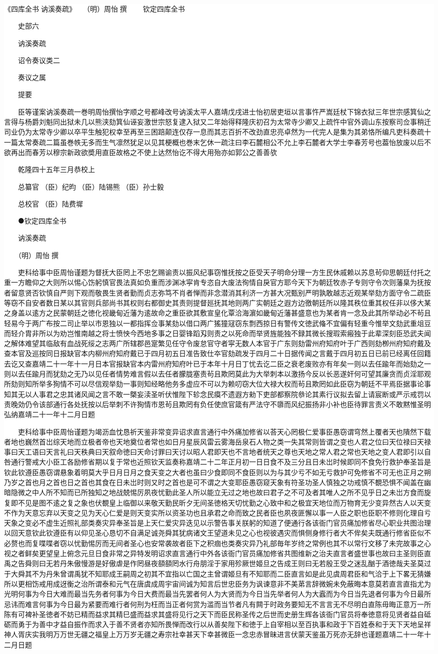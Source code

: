   《四库全书 讷溪奏疏》　　（明）周怡 撰
　　钦定四库全书

　　史部六

　　讷溪奏疏

　　诏令奏议类二

　　奏议之属

　　提要

　　臣等谨案讷溪奏疏一巻明周怡撰怡字顺之号都峰改号讷溪太平人嘉靖戊戌进士怡初居吏垣以言事忤严嵩廷杖下锦衣狱三年世宗感箕仙之言得与杨爵刘魁同出狱未几以熊浃劾箕仙诬妄激世宗怒复逮入狱又二年始得释隆庆初召为太常寺少卿又上疏忤中官外调山东按察司佥事稍迁司业仍为太常寺少卿以卒平生触犯权幸至再至三困踣颠连仅存一息而其志百折不改劲直忠亮卓然为一代完人是集为其弟恪所编凡吏科奏疏十一篇太常奏疏二篇虽巻帙无多而生气凛然犹足以见其梗概也巻末乞休一疏注曰李石麓相公不允上李石麓者大学士李春芳号也葢怡放废以后不欲再出而春芳以穆宗新政欲奬用直臣故格之不使上达然怡讫不得大用殆亦如郭公之善善欤

　　乾隆四十五年三月恭校上

　　总纂官 （臣）纪昀 （臣）陆锡熊 （臣）孙士毅

　　总校官 （臣）陆费墀

　　●钦定四库全书

　　讷溪奏疏

　　（明）周怡 撰

　　吏科给事中臣周怡谨题为督抚大臣罔上不忠乞赐谕责以振风纪事窃惟抚按之臣受天子明命分理一方生民休戚赖以苏息茍仰思朝廷付托之重一方瞻仰之大则所以惕心饬躬慎官畏法真如负重而涉渊冰寜肯专恣自大废法徇情自戾官方耶今天下为朝廷牧赤子专则守令次则藩臬为抚按者留意贤否钦慎自严则下观而敬畏生贤者勤而贞志弥笃不肖者惮而非念潜消其利济一方甚大况甄别严明孰敢越志近观某举劾方面守令二疏臣等窃不自安者数日某以其官则兵部尚书其权则右都御史其责则提督廵抚其地则两广实朝廷之遐方边徼朝廷所以隆其秩位重其权任非以侈大某之身盖以逺方之民蒙朝廷之徳化视畿甸近藩为逺故命之重臣欲其敷宣皇化覃洽海濵如畿甸近藩甚盛意也为某者肯一念及此其所举动必不茍且轻易今于两广布按二司止举以市恩独以一都指挥佥事某劾以借口两广猺獞冦窃东剽西掠日有警传文徳武偹不宜偏有轻重今惟举文劾武重俎豆而轻介胄非所以为劝岂惟南越之将士愤怏今西地多事之日婴锋蹈刄则责之以死命而举贤旌能独不録其微长搜瑕索瘢独于此辈深刻臣恐武夫闻之解体难望其临敌有血战死绥之志两广所辖郡邑寔繁见任守令废怠官守者寜无数人本官于广东则劾雷州府知府叶于广西则劾栁州府知府戴及查本官及巡按同日报缺官本内柳州府知府戴已于四月初五日准告致仕夲官劾疏发于四月二十日据传闻之言戴于四月初五日已前已经离任回籍去讫又查嘉靖二十一年十一月日本官报缺官本内雷州府知府叶已于本年十月日丁忧去讫二臣之衰老废败亦有年矣一则以去任踰年而始劾之一则以去任踰月而犹劾之无乃以见任者情势难言假以去任者朦胧塞责茍且欺罔莫此为大举刺本以激扬今反以长恶遂奸何可望其廉贪而贞淫耶观所劾则知所举多狥情不可以尽信观举劾一事则知经略他务多虚应不可以为赖叨窃大位大禄大权而茍且欺罔如此臣窃为朝廷不平焉臣据事论事知其无以人事君之忠其诸风闻之言不敢一槩妄渎圣听伏惟陛下轸念民瘼不遗遐方勑下吏部都察院叅论其素行议拟去留上请宸断或严示戒罚以责晚効仍令该部通行各处抚按以后举刺不许狥情市恩茍且欺罔有负任使庶官箴有严法守不隳而风纪振扬非小补也臣待罪言责义不敢黙惟圣明弘纳嘉靖二十一年十二月日题

　　吏科给事中臣周怡谨题为竭沥血忱恳祈天鉴非常变异诏求直言通行中外痛加修省以荅天心罔极仁爱事臣愚窃谓穹然上覆者天也隤然下载者地也巍然首岀综天地而立极者帝也天地奠位者常也如日月星辰风雷云雾海岳泉石人物之类一失其常则皆谓之变也人君之位曰天位禄曰天禄事曰天工语曰天言礼曰天秩典曰天叙命徳曰天命讨罪曰天讨以昭人君即天也不言地者统天之尊也天地之常人君之常也天地之变人君即引以自咎通行警戒大小臣工各励修省期以复于常也近照钦天监奏称嘉靖二十二年正月初一日日食不及三分且日未岀时候即同不食免行救护奉圣旨是钦此钦遵臣愚窃谓悬象着明莫大乎日月日月之食天变之大者也虽曰少食即同不食臣则以为与其少亏不如无亏救护可免修省不可无也正月之朔乃岁之首也月之首也日之首也其食在日未岀时则又时之首也是可不谓之大变耶臣愚窃窥天象有符圣功圣人慎独之功戒慎不覩恐惧不闻盖在幽暗隐微之中人所不知而已所独知之地战兢惕厉夙夜忧勤此圣人所以能立无过之地也故曰君子之不可及者其唯人之所不见乎日之未岀方食而旋复即不见是图不逺之复之象也伏覩皇上临御以来敬天勤民昕夕无间圣徳格天切忧勤之心致中和之极宜天地位而万物育无少变异然古人以天变不作为天意忘弃以天变之见为天心仁爱是则天变实所以资圣功也且承君之命而致之民者臣也夙夜匪懈以事一人臣之职也臣职不修则化理自亏天象之变必不虚生近照礼部类奏灾异奉圣旨是上天仁爱灾异迭见以示警告事关朕躬的知道了便通行各该衙门官员痛加修省尽心职业共图治理以回天意钦此钦遵臣有以仰见圣心恳切不自满足诚尧舜其犹病诸文王望道未见之心也视彼遇灾而惧侧身修行者大不侔矣夫既通行修省臣似不必赘也而复喋喋者窃以忧勤惕厉而无间者圣心也安常袭故者臣下之积痼也类奏灾异乃礼部毎年岁终之常例也其不以常行文移了未完故事之心视之者鲜矣更望皇上俯念元旦日食非常之异特发明诏求直言通行中外各该衙门官员痛加修省共图维新之治夫直言者盛世事也故曰主圣则臣直禹之告舜则曰无若丹朱傲慢游是好傲虐是作罔昼夜頟頟罔水行舟朋淫于家用殄厥世姬旦之告成王则曰无若殷王受之迷乱酗于酒徳哉夫圣莫过于大舜其不为丹朱曾谓禹犹不知耶成王嗣周之初其不宜指以亡国之主曾谓姬旦有不知耶而二臣直言如是此见虞周君臣和气洽于上下畧无猜嫌所以更相饬戒用成迓衡之治所谓泰和元气在唐虞成周宇宙间诚为知言后世忠臣务为讽谏意非不美苐言辞微婉未免蔽晦本意莫若直言直指尤为光明何事为今日大难而最当先务者何事为今日大费而最当先罢者何人为大贤而为今日当先举者何人为大蠧而为今日当先退者何事为今日最所忌讳而难言何事为今日最为紧要而难行者何刑为枉而当正者何赏为滥而当节者凡有闗于时政务要知无不言言无不尽明白直陈毋晦正意万一所陈有可裨补圣徳者不妨已精而益求其精巳盛而益求其盛将见行之天下而臣民称圣传之后世而史册生辉各该衙门官员将奉徳意将见贤者益自砥砺而勇于为善中才益自振作而求入于善不贤者亦知所畏惮而改行以从善矣陛下和徳于上自宰相以至百执事和政于下百姓泰和于天下天地呈祥神人胥庆实我明万万世无疆之福皇上万万岁无疆之寿宗社幸甚天下幸甚微臣一念忠赤冒昧进言伏蒙天鉴虽万死亦无辞也谨题嘉靖二十一年十二月日题
